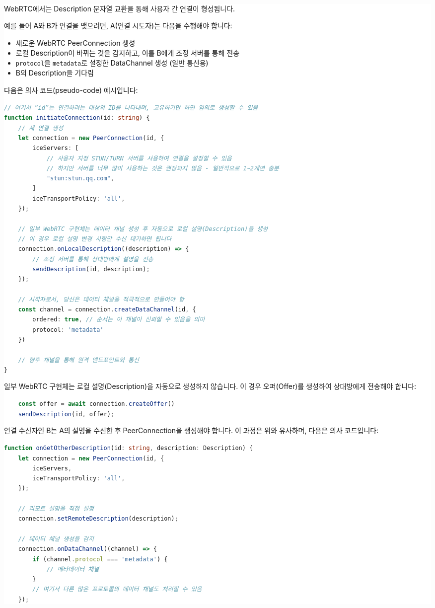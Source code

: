 WebRTC에서는 Description 문자열 교환을 통해 사용자 간 연결이 형성됩니다.  

예를 들어 A와 B가 연결을 맺으려면, A(연결 시도자)는 다음을 수행해야 합니다:

- 새로운 WebRTC PeerConnection 생성  
- 로컬 Description이 바뀌는 것을 감지하고, 이를 B에게 조정 서버를 통해 전송  
- `protocol`을 `metadata`로 설정한 DataChannel 생성 (일반 통신용)  
- B의 Description을 기다림  

다음은 의사 코드(pseudo-code) 예시입니다:



```ts
// 여기서 “id”는 연결하려는 대상의 ID를 나타내며, 고유하기만 하면 임의로 생성할 수 있음
function initiateConnection(id: string) {
    // 새 연결 생성
    let connection = new PeerConnection(id, {
        iceServers: [
            // 사용자 지정 STUN/TURN 서버를 사용하여 연결을 설정할 수 있음
            // 하지만 서버를 너무 많이 사용하는 것은 권장되지 않음 - 일반적으로 1~2개면 충분
            "stun:stun.qq.com",
        ]
        iceTransportPolicy: 'all',
    });

    // 일부 WebRTC 구현체는 데이터 채널 생성 후 자동으로 로컬 설명(Description)을 생성
    // 이 경우 로컬 설명 변경 사항만 수신 대기하면 됩니다
    connection.onLocalDescription((description) => {
        // 조정 서버를 통해 상대방에게 설명을 전송
        sendDescription(id, description);
    });

    // 시작자로서, 당신은 데이터 채널을 적극적으로 만들어야 함
    const channel = connection.createDataChannel(id, {
        ordered: true, // 순서는 이 채널이 신뢰할 수 있음을 의미
        protocol: 'metadata'
    })

    // 향후 채널을 통해 원격 엔드포인트와 통신
}
```

일부 WebRTC 구현체는 로컬 설명(Description)을 자동으로 생성하지 않습니다. 이 경우 오퍼(Offer)를 생성하여 상대방에게 전송해야 합니다:

```ts
    const offer = await connection.createOffer()
    sendDescription(id, offer);
```

연결 수신자인 B는 A의 설명을 수신한 후 PeerConnection을 생성해야 합니다. 이 과정은 위와 유사하며, 다음은 의사 코드입니다:

```ts
function onGetOtherDescription(id: string, description: Description) {
    let connection = new PeerConnection(id, {
        iceServers,
        iceTransportPolicy: 'all',
    });

    // 리모트 설명을 직접 설정
    connection.setRemoteDescription(description);

    // 데이터 채널 생성을 감지
    connection.onDataChannel((channel) => {
        if (channel.protocol === 'metadata') {
            // 메타데이터 채널
        }
        // 여기서 다른 많은 프로토콜의 데이터 채널도 처리할 수 있음
    });
```